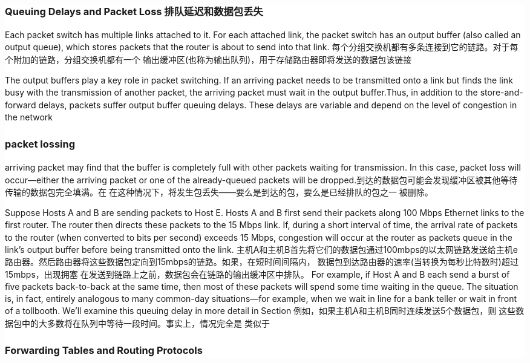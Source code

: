 ### Queuing Delays and Packet Loss  排队延迟和数据包丢失


Each packet switch has multiple links attached to it. For each attached link, the packet switch has an
output buffer (also called an output queue), which stores packets that the router is about to send into
that link. 每个分组交换机都有多条连接到它的链路。对于每个附加的链路，分组交换机都有一个
输出缓冲区(也称为输出队列)，用于存储路由器即将发送的数据包该链接

The output buffers play a key role in packet switching. If an arriving packet needs to be
transmitted onto a link but finds the link busy with the transmission of another packet, the arriving packet
must wait in the output buffer.Thus, in addition to the store-and-forward delays, packets suffer output
buffer queuing delays. These delays are variable and depend on the level of congestion in the network

### packet lossing

arriving packet may find that the buffer is completely full with other packets waiting for transmission. In
this case, packet loss will occur—either the arriving packet or one of the already-queued packets will
be dropped.到达的数据包可能会发现缓冲区被其他等待传输的数据包完全填满。在
在这种情况下，将发生包丢失——要么是到达的包，要么是已经排队的包之一
被删除。

Suppose Hosts A and B are sending
packets to Host E. Hosts A and B first send their packets along 100 Mbps Ethernet links to the first
router. The router then directs these packets to the 15 Mbps link. If, during a short interval of time, the
arrival rate of packets to the router (when converted to bits per second) exceeds 15 Mbps, congestion
will occur at the router as packets queue in the link’s output buffer before being transmitted onto the link.
主机A和主机B首先将它们的数据包通过100mbps的以太网链路发送给主机e
路由器。然后路由器将这些数据包定向到15mbps的链路。如果，在短时间间隔内，
数据包到达路由器的速率(当转换为每秒比特数时)超过15mbps，出现拥塞
在发送到链路上之前，数据包会在链路的输出缓冲区中排队。
For example, if Host A and B each send a burst of five packets back-to-back at the same time, then
most of these packets will spend some time waiting in the queue. The situation is, in fact, entirely
analogous to many common-day situations—for example, when we wait in line for a bank teller or wait in
front of a tollbooth. We’ll examine this queuing delay in more detail in Section
例如，如果主机A和主机B同时连续发送5个数据包，则
这些数据包中的大多数将在队列中等待一段时间。事实上，情况完全是
类似于

### Forwarding Tables and Routing Protocols
